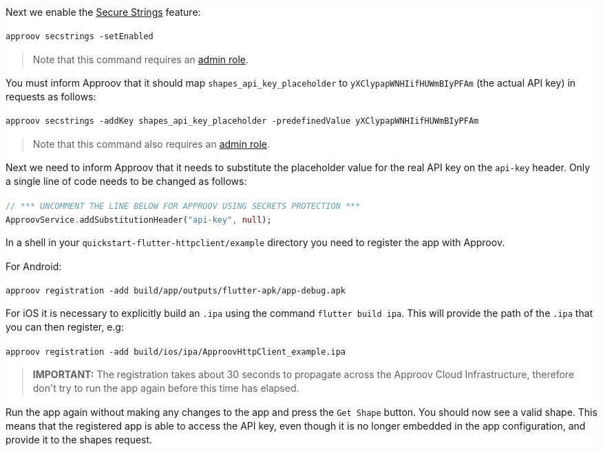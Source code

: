 Next we enable the [Secure Strings](https://approov.io/docs/latest/approov-usage-documentation/#secure-strings) feature:

```
approov secstrings -setEnabled
```

> Note that this command requires an [admin role](https://approov.io/docs/latest/approov-usage-documentation/#account-access-roles).

You must inform Approov that it should map `shapes_api_key_placeholder` to `yXClypapWNHIifHUWmBIyPFAm` (the actual API key) in requests as follows:

```
approov secstrings -addKey shapes_api_key_placeholder -predefinedValue yXClypapWNHIifHUWmBIyPFAm
```

> Note that this command also requires an [admin role](https://approov.io/docs/latest/approov-usage-documentation/#account-access-roles).

Next we need to inform Approov that it needs to substitute the placeholder value for the real API key on the `api-key` header. Only a single line of code needs to be changed as follows:

```Dart
// *** UNCOMMENT THE LINE BELOW FOR APPROOV USING SECRETS PROTECTION ***
ApproovService.addSubstitutionHeader("api-key", null);
```

In a shell in your `quickstart-flutter-httpclient/example` directory you need to register the app with Approov.

For Android:

```
approov registration -add build/app/outputs/flutter-apk/app-debug.apk
```

For iOS it is necessary to explicitly build an `.ipa` using the command `flutter build ipa`. This will provide the path of the `.ipa` that you can then register, e.g:

```
approov registration -add build/ios/ipa/ApproovHttpClient_example.ipa
```

> **IMPORTANT:** The registration takes about 30 seconds to propagate across the Approov Cloud Infrastructure, therefore don't try to run the app again before this time has elapsed.

Run the app again without making any changes to the app and press the `Get Shape` button. You should now see a valid shape. This means that the registered app is able to access the API key, even though it is no longer embedded in the app configuration, and provide it to the shapes request.
